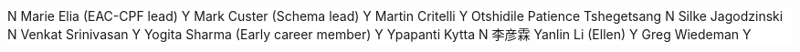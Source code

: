    <td>N
   </td>
  </tr>
  <tr>
   <td>Marie Elia (EAC-CPF lead)
   </td>
   <td>Y
   </td>
  </tr>
  <tr>
   <td>Mark Custer (Schema lead)
   </td>
   <td>Y
   </td>
  </tr>
  <tr>
   <td>Martin Critelli
   </td>
   <td>Y
   </td>
  </tr>
  <tr>
   <td>Otshidile Patience Tshegetsang
   </td>
   <td>N
   </td>
  </tr>
  <tr>
   <td>Silke Jagodzinski 
   </td>
   <td>N
   </td>
  </tr>
  <tr>
   <td>Venkat Srinivasan
   </td>
   <td>Y
   </td>
  </tr>
  <tr>
   <td>Yogita Sharma (Early career member)
   </td>
   <td>Y
   </td>
  </tr>
  <tr>
   <td>Ypapanti Kytta
   </td>
   <td>N
   </td>
  </tr>
  <tr>
   <td>李彦霖 Yanlin Li (Ellen)
   </td>
   <td>Y
   </td>
  </tr>
  <tr>
   <td>Greg Wiedeman
   </td>
   <td>Y
   </td>
  </tr>
</table>